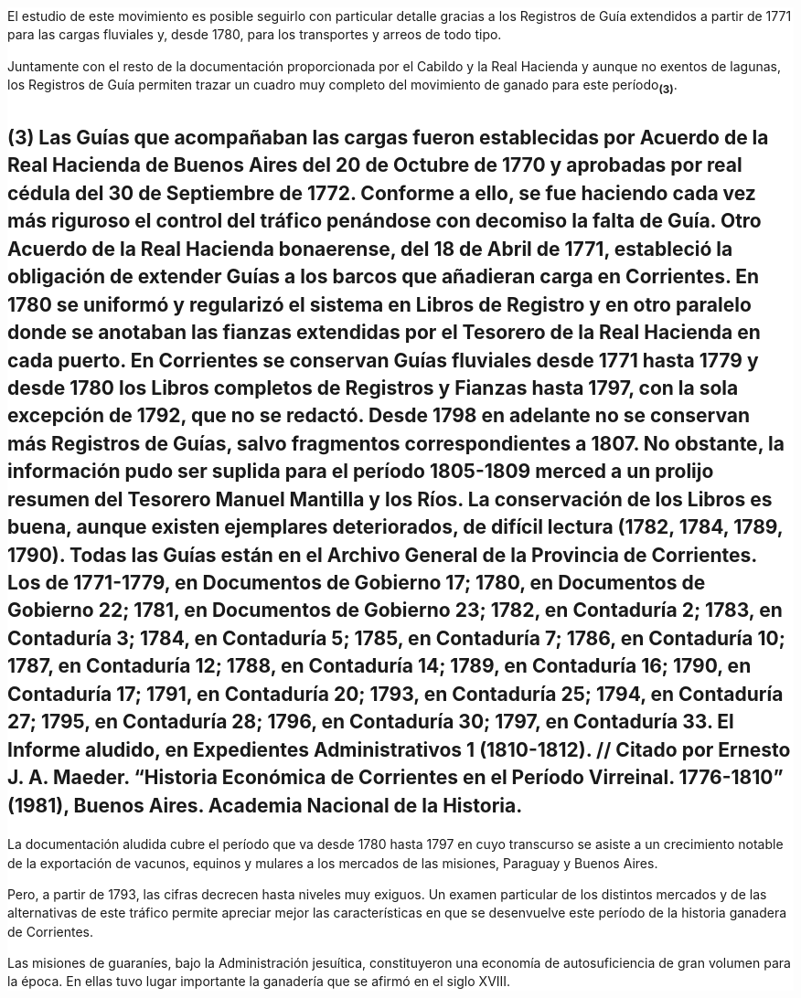 El estudio de este movimiento es posible seguirlo con particular detalle gracias a los Registros de Guía extendidos a partir de 1771 para las cargas fluviales y, desde 1780, para los transportes y arreos de todo tipo.

Juntamente con el resto de la documentación proporcionada por el Cabildo y la Real Hacienda y aunque no exentos de lagunas, los Registros de Guía permiten trazar un cuadro muy completo del movimiento de ganado para este período<sub><strong>(3)</strong></sub>.

## **(3)** Las Guías que acompañaban las cargas fueron establecidas por Acuerdo de la Real Hacienda de Buenos Aires del 20 de Octubre de 1770 y aprobadas por real cédula del 30 de Septiembre de 1772. Conforme a ello, se fue haciendo cada vez más riguroso el control del tráfico penándose con decomiso la falta de Guía. Otro Acuerdo de la Real Hacienda bonaerense, del 18 de Abril de 1771, estableció la obligación de extender Guías a los barcos que añadieran carga en Corrientes. En 1780 se uniformó y regularizó el sistema en Libros de Registro y en otro paralelo donde se anotaban las fianzas extendidas por el Tesorero de la Real Hacienda en cada puerto. En Corrientes se conservan Guías fluviales desde 1771 hasta 1779 y desde 1780 los Libros completos de Registros y Fianzas hasta 1797, con la sola excepción de 1792, que no se redactó. Desde 1798 en adelante no se conservan más Registros de Guías, salvo fragmentos correspondientes a 1807. No obstante, la información pudo ser suplida para el período 1805-1809 merced a un prolijo resumen del Tesorero Manuel Mantilla y los Ríos. La conservación de los Libros es buena, aunque existen ejemplares deteriorados, de difícil lectura (1782, 1784, 1789, 1790). Todas las Guías están en el Archivo General de la Provincia de Corrientes. Los de 1771-1779, en Documentos de Gobierno 17; 1780, en Documentos de Gobierno 22; 1781, en Documentos de Gobierno 23; 1782, en Contaduría 2; 1783, en Contaduría 3; 1784, en Contaduría 5; 1785, en Contaduría 7; 1786, en Contaduría 10; 1787, en Contaduría 12; 1788, en Contaduría 14; 1789, en Contaduría 16; 1790, en Contaduría 17; 1791, en Contaduría 20; 1793, en Contaduría 25; 1794, en Contaduría 27; 1795, en Contaduría 28; 1796, en Contaduría 30; 1797, en Contaduría 33. El Informe aludido, en Expedientes Administrativos 1 (1810-1812). // Citado por Ernesto J. A. Maeder. “Historia Económica de Corrientes en el Período Virreinal. 1776-1810” (1981), Buenos Aires. Academia Nacional de la Historia.

La documentación aludida cubre el período que va desde 1780 hasta 1797 en cuyo transcurso se asiste a un crecimiento notable de la exportación de vacunos, equinos y mulares a los mercados de las misiones, Paraguay y Buenos Aires.

Pero, a partir de 1793, las cifras decrecen hasta niveles muy exiguos. Un examen particular de los distintos mercados y de las alternativas de este tráfico permite apreciar mejor las características en que se desenvuelve este período de la historia ganadera de Corrientes.

Las misiones de guaraníes, bajo la Administración jesuítica, constituyeron una economía de autosuficiencia de gran volumen para la época. En ellas tuvo lugar importante la ganadería que se afirmó en el siglo XVIII.
